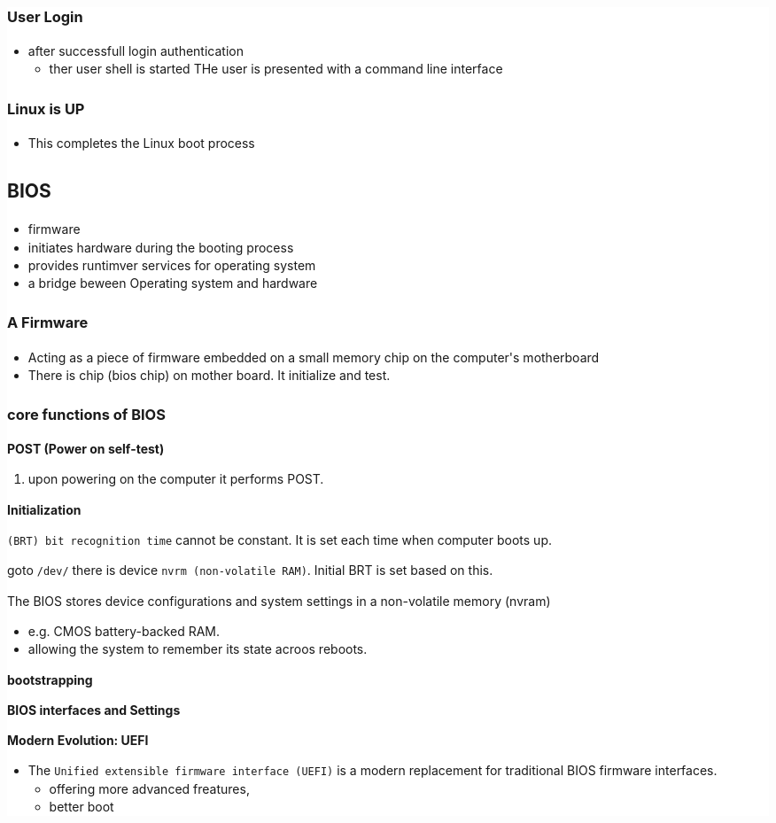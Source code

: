 ### User Login
* after successfull login authentication
    * ther user shell is started 
    THe user is presented with a command line interface

### Linux is UP
* This completes the Linux boot process


## BIOS
* firmware
* initiates hardware during the booting process
* provides runtimver services for operating system
* a bridge beween Operating system and hardware

### A Firmware
* Acting as a piece of firmware embedded on a small memory chip on the computer's motherboard
* There is chip (bios chip) on mother board. It initialize and test.

### core functions  of BIOS
**POST (Power on self-test)**

1. upon powering on the computer it performs POST.

**Initialization**

`(BRT) bit recognition time` cannot be constant. It is set each time when computer boots up.

goto `/dev/` there is device `nvrm (non-volatile RAM)`. Initial BRT is set based on this.

The BIOS stores device configurations and system settings in a non-volatile memory (nvram)
* e.g. CMOS battery-backed RAM.
* allowing the system to remember its state acroos reboots.

**bootstrapping**


**BIOS interfaces and Settings**


**Modern Evolution: UEFI**

* The `Unified extensible firmware interface (UEFI)` is a modern replacement for traditional BIOS firmware interfaces.
    * offering more advanced freatures,
    * better boot
